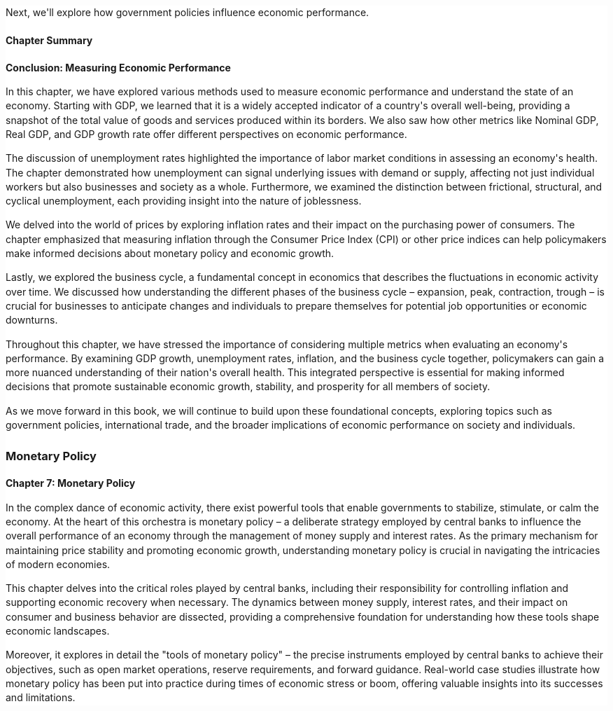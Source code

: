Next, we'll explore how government policies influence economic performance.

#### Chapter Summary
**Conclusion: Measuring Economic Performance**

In this chapter, we have explored various methods used to measure economic performance and understand the state of an economy. Starting with GDP, we learned that it is a widely accepted indicator of a country's overall well-being, providing a snapshot of the total value of goods and services produced within its borders. We also saw how other metrics like Nominal GDP, Real GDP, and GDP growth rate offer different perspectives on economic performance.

The discussion of unemployment rates highlighted the importance of labor market conditions in assessing an economy's health. The chapter demonstrated how unemployment can signal underlying issues with demand or supply, affecting not just individual workers but also businesses and society as a whole. Furthermore, we examined the distinction between frictional, structural, and cyclical unemployment, each providing insight into the nature of joblessness.

We delved into the world of prices by exploring inflation rates and their impact on the purchasing power of consumers. The chapter emphasized that measuring inflation through the Consumer Price Index (CPI) or other price indices can help policymakers make informed decisions about monetary policy and economic growth.

Lastly, we explored the business cycle, a fundamental concept in economics that describes the fluctuations in economic activity over time. We discussed how understanding the different phases of the business cycle – expansion, peak, contraction, trough – is crucial for businesses to anticipate changes and individuals to prepare themselves for potential job opportunities or economic downturns.

Throughout this chapter, we have stressed the importance of considering multiple metrics when evaluating an economy's performance. By examining GDP growth, unemployment rates, inflation, and the business cycle together, policymakers can gain a more nuanced understanding of their nation's overall health. This integrated perspective is essential for making informed decisions that promote sustainable economic growth, stability, and prosperity for all members of society.

As we move forward in this book, we will continue to build upon these foundational concepts, exploring topics such as government policies, international trade, and the broader implications of economic performance on society and individuals.

### Monetary Policy

**Chapter 7: Monetary Policy**

In the complex dance of economic activity, there exist powerful tools that enable governments to stabilize, stimulate, or calm the economy. At the heart of this orchestra is monetary policy – a deliberate strategy employed by central banks to influence the overall performance of an economy through the management of money supply and interest rates. As the primary mechanism for maintaining price stability and promoting economic growth, understanding monetary policy is crucial in navigating the intricacies of modern economies.

This chapter delves into the critical roles played by central banks, including their responsibility for controlling inflation and supporting economic recovery when necessary. The dynamics between money supply, interest rates, and their impact on consumer and business behavior are dissected, providing a comprehensive foundation for understanding how these tools shape economic landscapes.

Moreover, it explores in detail the "tools of monetary policy" – the precise instruments employed by central banks to achieve their objectives, such as open market operations, reserve requirements, and forward guidance. Real-world case studies illustrate how monetary policy has been put into practice during times of economic stress or boom, offering valuable insights into its successes and limitations.
